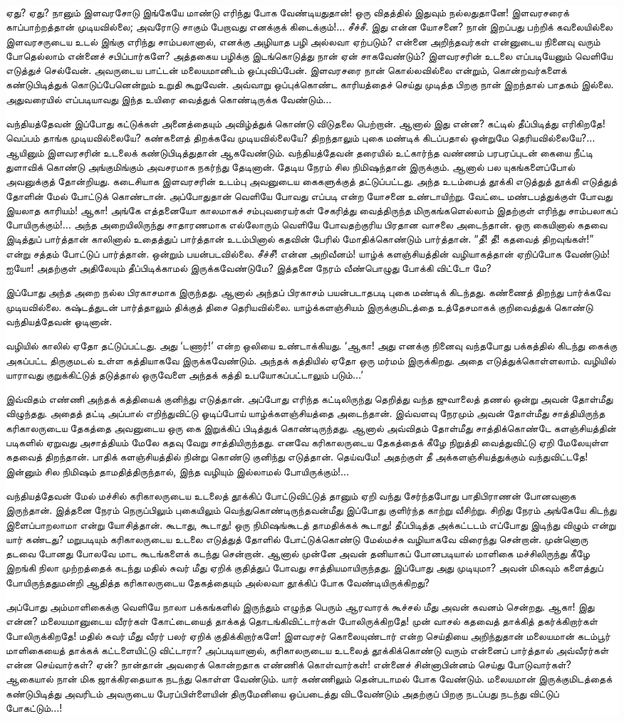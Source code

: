 ஏது? ஏது? நானும் இளவரசோடு இங்கேயே மாண்டு எரிந்து போக வேண்டியதுதான்! ஒரு விதத்தில் இதுவும் நல்லதுதானே! இளவரசரைக் காப்பாற்றத்தான் முடியவில்லை; அவரோடு சாகும் பேறாவது எனக்குக் கிடைக்கும்!&#8230; சீச்சீ. இது என்ன யோசனை? நான் இறப்பது பற்றிக் கவலையில்லை இளவரசருடைய உடல் இங்கு எரிந்து சாம்பலானால், எனக்கு அழியாத பழி அல்லவா ஏற்படும்? என்னை அறிந்தவர்கள் என்னுடைய நினைவு வரும் போதெல்லாம் என்னைச் சபிப்பார்களே? அத்தகைய பழிக்கு இடங்கொடுத்து நான் ஏன் சாகவேண்டும்? இளவரசரின் உடலை எப்படியேனும் வெளியே எடுத்துச் செல்வேன். அவருடைய பாட்டன் மலையமானிடம் ஒப்புவிப்பேன். இளவரசரை நான் கொல்லவில்லை என்றும், கொன்றவர்களைக் கண்டுபிடித்துக் கொடுப்பேனென்றும் உறுதி கூறுவேன். அவ்வாறு ஒப்புக்கொண்ட காரியத்தைச் செய்து முடித்த பிறகு நான் இறந்தால் பாதகம் இல்லை. அதுவரையில் எப்படியாவது இந்த உயிரை வைத்துக் கொண்டிருக்க வேண்டும்&#8230;

வந்தியத்தேவன் இப்போது கட்டுக்கள் அனைத்தையும் அவிழ்த்துக் கொண்டு விடுதலை பெற்றான். ஆனால் இது என்ன? கட்டில் தீப்பிடித்து எரிகிறதே! வெப்பம் தாங்க முடியவில்லையே? கண்களைத் திறக்கவே முடியவில்லையே? திறந்தாலும் புகை மண்டிக் கிடப்பதால் ஒன்றுமே தெரியவில்லையே?&#8230; ஆயினும் இளவரசரின் உடலைக் கண்டுபிடித்துதான் ஆகவேண்டும். வந்தியத்தேவன் தரையில் உட்கார்ந்த வண்ணம் பரபரப்புடன் கையை நீட்டி துளாவிக் கொண்டு அங்குமிங்கும் அவசரமாக நகர்ந்து தேடினான். தேடிய நேரம் சில நிமிஷந்தான் இருக்கும். ஆனால் பல யுகங்களைப்போல் அவனுக்குத் தோன்றியது. கடைசியாக இளவரசரின் உடம்பு அவனுடைய கைகளுக்குத் தட்டுப்பட்டது. அந்த உடம்பைத் தூக்கி எடுத்துத் தூக்கி எடுத்துத் தோளின் மேல் போட்டுக் கொண்டான். அப்போதுதான் வெளியே போவது எப்படி என்ற யோசனை உண்டாயிற்று. வேட்டை மண்டபத்துக்குள் போவது இயலாத காரியம்! ஆகா! அங்கே எத்தனையோ காலமாகச் சம்புவரையர்கள் சேகரித்து வைத்திருந்த மிருகங்களெல்லாம் இதற்குள் எரிந்து சாம்பலாகப் போயிருக்கும்!&#8230; அந்த அறையிலிருந்து சாதாரணமாக எல்லோரும் வெளியே போவதற்குரிய பிரதான வாசலை அடைந்தான். ஒரு கையினால் கதவை இடித்துப் பார்த்தான் காலினால் உதைத்துப் பார்த்தான் உடம்பினால் கதவின் பேரில் மோதிக்கொண்டும் பார்த்தான். &#8220;தீ! தீ! கதவைத் திறவுங்கள்!&#8221; என்று சத்தம் போட்டுப் பார்த்தான். ஒன்றும் பயன்படவில்லை. சீச்சீ! என்ன அறிவீனம்! யாழ்க் களஞ்சியத்தின் வழியாகத்தான் ஏறிப்போக வேண்டும்! ஐயோ! அதற்குள் அதிலேயும் தீப்பிடிக்காமல் இருக்கவேண்டுமே? இத்தனை நேரம் வீண்பொழுது போக்கி விட்டோ மே?

இப்போது அந்த அறை நல்ல பிரகாசமாக இருந்தது. ஆனால் அந்தப் பிரகாசம் பயன்படாதபடி புகை மண்டிக் கிடந்தது. கண்ணைத் திறந்து பார்க்கவே முடியவில்லை. கஷ்டத்துடன் பார்த்தாலும் திக்குத் திசை தெரியவில்லை. யாழ்க்களஞ்சியம் இருக்குமிடத்தை உத்தேசமாகக் குறிவைத்துக் கொண்டு வந்தியத்தேவன் ஓடினான்.

வழியில் காலில் ஏதோ தட்டுப்பட்டது. அது &#8216;டணார்!&#8217; என்ற ஒலியை உண்டாக்கியது. &#8216;ஆகா! அது எனக்கு நினைவு வந்தபோது பக்கத்தில் கிடந்து கைக்கு அகப்பட்ட திருகுமடல் உள்ள கத்தியாகவே இருக்கவேண்டும். அந்தக் கத்தியில் ஏதோ ஒரு மர்மம் இருக்கிறது. அதை எடுத்துக்கொள்ளலாம். வழியில் யாராவது குறுக்கிட்டுத் தடுத்தால் ஒருவேளை அந்தக் கத்தி உபயோகப்பட்டாலும் படும்&#8230;&#8217;

இவ்விதம் எண்ணி அந்தக் கத்தியைக் குனிந்து எடுத்தான். அப்போது எரிந்த கட்டிலிருந்து தெறித்து வந்த ஜுவாலைத் தணல் ஒன்று அவன் தோள்மீது விழுந்தது. அதைத் தட்டி அப்பால் எறிந்துவிட்டு ஓடிப்போய் யாழ்க்களஞ்சியத்தை அடைந்தான். இவ்வளவு நேரமும் அவன் தோள்மீது சாத்தியிருந்த கரிகாலருடைய தேகத்தை அவனுடைய ஒரு கை இறுக்கிப் பிடித்துக் கொண்டிருந்தது. ஆனால் அவ்விதம் தோள்மீது சாத்திக்கொண்டே களஞ்சியத்தின் படிகளில் ஏறுவது அசாத்தியம் மேலே கதவு வேறு சாத்தியிருந்தது. எனவே கரிகாலருடைய தேகத்தைக் கீழே நிறுத்தி வைத்துவிட்டு ஏறி மேலேயுள்ள கதவைத் திறந்தான். பாதிக் களஞ்சியத்தில் நின்று கொண்டு குனிந்து எடுத்தான். தெய்வமே! அதற்குள் தீ அக்களஞ்சியத்துக்கும் வந்துவிட்டதே! இன்னும் சில நிமிஷம் தாமதித்திருந்தால், இந்த வழியும் இல்லாமல் போயிருக்கும்!&#8230;

வந்தியத்தேவன் மேல் மச்சில் கரிகாலருடைய உடலைத் தூக்கிப் போட்டுவிட்டுத் தானும் ஏறி வந்து சேர்ந்தபோது பாதிபிராணன் போனவனாக இருந்தான். இத்தனை நேரம் நெருப்பிலும் புகையிலும் வெந்துகொண்டிருந்தவன்மீது இப்போது குளிர்ந்த காற்று வீசிற்று. சிறிது நேரம் அங்கேயே கிடந்து இளைப்பாறலாமா என்று யோசித்தான். கூடாது, கூடாது! ஒரு நிமிஷங்கூடத் தாமதிக்கக் கூடாது! தீப்பிடித்த அக்கட்டடம் எப்போது இடிந்து விழும் என்று யார் கண்டது? மறுபடியும் கரிகாலருடைய உடலை எடுத்துத் தோளில் போட்டுக்கொண்டு மேல்மச்சு வழியாகவே விரைந்து சென்றான். முன்னொரு தடவை போனது போலவே மாட கூடங்களைக் கடந்து சென்றான். ஆனால் முன்னே அவன் தனியாகப் போனபடியால் மாளிகை மச்சிலிருந்து கீழே இறங்கி நிலா முற்றத்தைக் கடந்து மதில் சுவர் மீது ஏறிக் குதித்துப் போவது சாத்தியமாயிருந்தது. இப்போது அது முடியுமா? அவன் மிகவும் களைத்துப் போயிருந்ததுமன்றி ஆதித்த கரிகாலருடைய தேகத்தையும் அல்லவா தூக்கிப் போக வேண்டியிருக்கிறது?

அப்போது அம்மாளிகைக்கு வெளியே நாலா பக்கங்களில் இருந்தும் எழுந்த பெரும் ஆரவாரக் கூச்சல் மீது அவன் கவனம் சென்றது. ஆகா! இது என்ன? மலையமானுடைய வீரர்கள் கோட்டையைத் தாக்கத் தொடங்கிவிட்டார்கள் போலிருக்கிறதே! முன் வாசல் கதவைத் தாக்கித் தகர்க்கிறார்கள் போலிருக்கிறதே! மதில் சுவர் மீது வீரர் பலர் ஏறிக் குதிக்கிறார்களே! இளவரசர் கொலையுண்டார் என்ற செய்தியை அறிந்துதான் மலையமான் கடம்பூர் மாளிகையைத் தாக்கக் கட்டளையிட்டு விட்டாரா? அப்படியானால், கரிகாலருடைய உடலைத் தூக்கிக்கொண்டு வரும் என்னைப் பார்த்தால் அவ்வீரர்கள் என்ன செய்வார்கள்? ஏன்? நான்தான் அவரைக் கொன்றதாக எண்ணிக் கொள்வார்கள்! என்னைச் சின்னாபின்னம் செய்து போடுவார்கள்? ஆகையால் நான் மிக ஜாக்கிரதையாக நடந்து கொள்ள வேண்டும். யார் கண்ணிலும் தென்படாமல் போக வேண்டும். மலையமான் இருக்குமிடத்தைக் கண்டுபிடித்து அவரிடம் அவருடைய பேரப்பிள்ளையின் திருமேனியை ஒப்படைத்து விடவேண்டும் அதற்குப் பிறகு நடப்பது நடந்து விட்டுப் போகட்டும்&#8230;!
